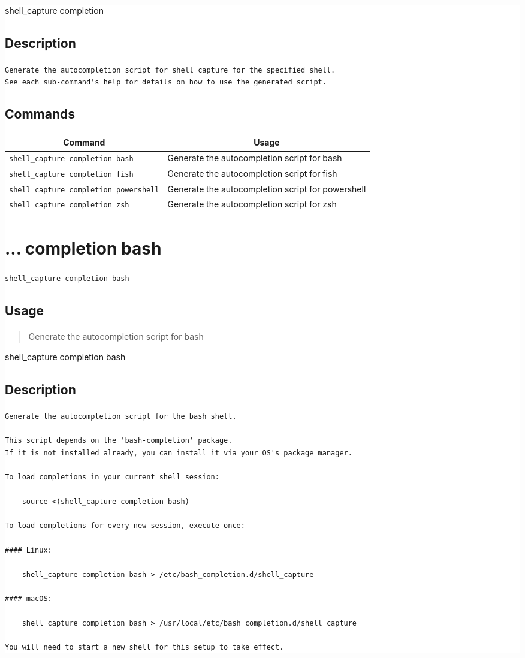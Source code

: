 shell_capture completion

## Description

```
Generate the autocompletion script for shell_capture for the specified shell.
See each sub-command's help for details on how to use the generated script.

```

## Commands
|Command|Usage|
|-------|-----|
|`shell_capture completion bash`|Generate the autocompletion script for bash|
|`shell_capture completion fish`|Generate the autocompletion script for fish|
|`shell_capture completion powershell`|Generate the autocompletion script for powershell|
|`shell_capture completion zsh`|Generate the autocompletion script for zsh|
# ... completion bash
`shell_capture completion bash`

## Usage
> Generate the autocompletion script for bash

shell_capture completion bash

## Description

```
Generate the autocompletion script for the bash shell.

This script depends on the 'bash-completion' package.
If it is not installed already, you can install it via your OS's package manager.

To load completions in your current shell session:

	source <(shell_capture completion bash)

To load completions for every new session, execute once:

#### Linux:

	shell_capture completion bash > /etc/bash_completion.d/shell_capture

#### macOS:

	shell_capture completion bash > /usr/local/etc/bash_completion.d/shell_capture

You will need to start a new shell for this setup to take effect.

```
